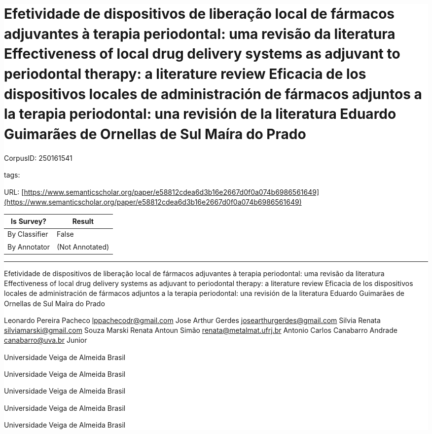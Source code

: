 # Efetividade de dispositivos de liberação local de fármacos adjuvantes à terapia periodontal: uma revisão da literatura Effectiveness of local drug delivery systems as adjuvant to periodontal therapy: a literature review Eficacia de los dispositivos locales de administración de fármacos adjuntos a la terapia periodontal: una revisión de la literatura Eduardo Guimarães de Ornellas de Sul Maíra do Prado

CorpusID: 250161541
 
tags: 

URL: [https://www.semanticscholar.org/paper/e58812cdea6d3b16e2667d0f0a074b6986561649](https://www.semanticscholar.org/paper/e58812cdea6d3b16e2667d0f0a074b6986561649)
 
| Is Survey?        | Result          |
| ----------------- | --------------- |
| By Classifier     | False |
| By Annotator      | (Not Annotated) |

---

Efetividade de dispositivos de liberação local de fármacos adjuvantes à terapia periodontal: uma revisão da literatura Effectiveness of local drug delivery systems as adjuvant to periodontal therapy: a literature review Eficacia de los dispositivos locales de administración de fármacos adjuntos a la terapia periodontal: una revisión de la literatura Eduardo Guimarães de Ornellas de Sul Maíra do Prado


Leonardo Pereira Pacheco lppachecodr@gmail.com 
Jose Arthur Gerdes josearthurgerdes@gmail.com 
Silvia Renata silviamarski@gmail.com 
Souza Marski 
Renata Antoun Simão renata@metalmat.ufrj.br 
Antonio Carlos 
Canabarro Andrade canabarro@uva.br 
Junior 

Universidade Veiga de Almeida
Brasil


Universidade Veiga de Almeida
Brasil


Universidade Veiga de Almeida
Brasil


Universidade Veiga de Almeida
Brasil


Universidade Veiga de Almeida
Brasil
